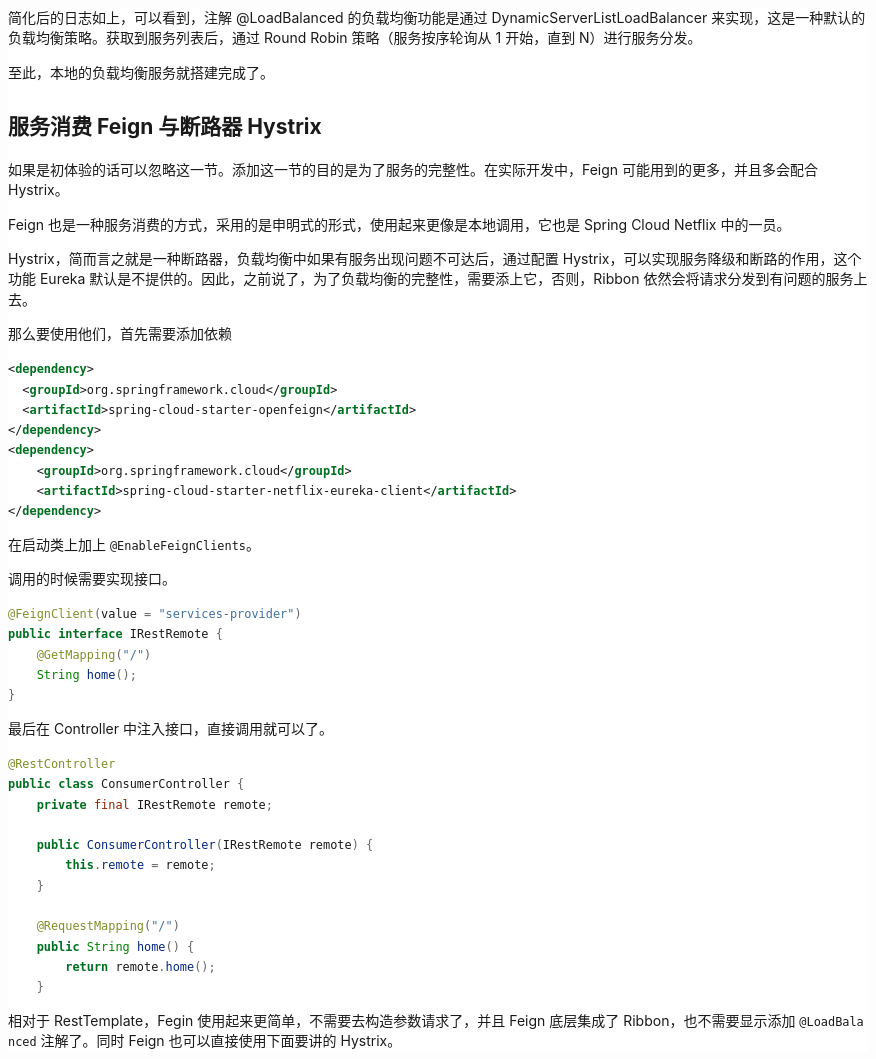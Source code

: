 简化后的日志如上，可以看到，注解 @LoadBalanced 的负载均衡功能是通过 DynamicServerListLoadBalancer 来实现，这是一种默认的负载均衡策略。获取到服务列表后，通过 Round Robin 策略（服务按序轮询从 1 开始，直到 N）进行服务分发。

至此，本地的负载均衡服务就搭建完成了。

## 服务消费 Feign 与断路器 Hystrix

如果是初体验的话可以忽略这一节。添加这一节的目的是为了服务的完整性。在实际开发中，Feign 可能用到的更多，并且多会配合 Hystrix。

Feign 也是一种服务消费的方式，采用的是申明式的形式，使用起来更像是本地调用，它也是 Spring Cloud Netflix 中的一员。

Hystrix，简而言之就是一种断路器，负载均衡中如果有服务出现问题不可达后，通过配置 Hystrix，可以实现服务降级和断路的作用，这个功能 Eureka 默认是不提供的。因此，之前说了，为了负载均衡的完整性，需要添上它，否则，Ribbon 依然会将请求分发到有问题的服务上去。

那么要使用他们，首先需要添加依赖

```xml
<dependency>
  <groupId>org.springframework.cloud</groupId>
  <artifactId>spring-cloud-starter-openfeign</artifactId>
</dependency>
<dependency>
    <groupId>org.springframework.cloud</groupId>
    <artifactId>spring-cloud-starter-netflix-eureka-client</artifactId>
</dependency>
```

在启动类上加上 `@EnableFeignClients`。

调用的时候需要实现接口。

```java
@FeignClient(value = "services-provider")
public interface IRestRemote {
    @GetMapping("/")
    String home();
}
```

最后在 Controller 中注入接口，直接调用就可以了。

```java
@RestController
public class ConsumerController {
    private final IRestRemote remote;

    public ConsumerController(IRestRemote remote) {
        this.remote = remote;
    }

    @RequestMapping("/")
    public String home() {
        return remote.home();
    }
```

相对于 RestTemplate，Fegin 使用起来更简单，不需要去构造参数请求了，并且 Feign 底层集成了 Ribbon，也不需要显示添加 `@LoadBalanced` 注解了。同时 Feign 也可以直接使用下面要讲的 Hystrix。

